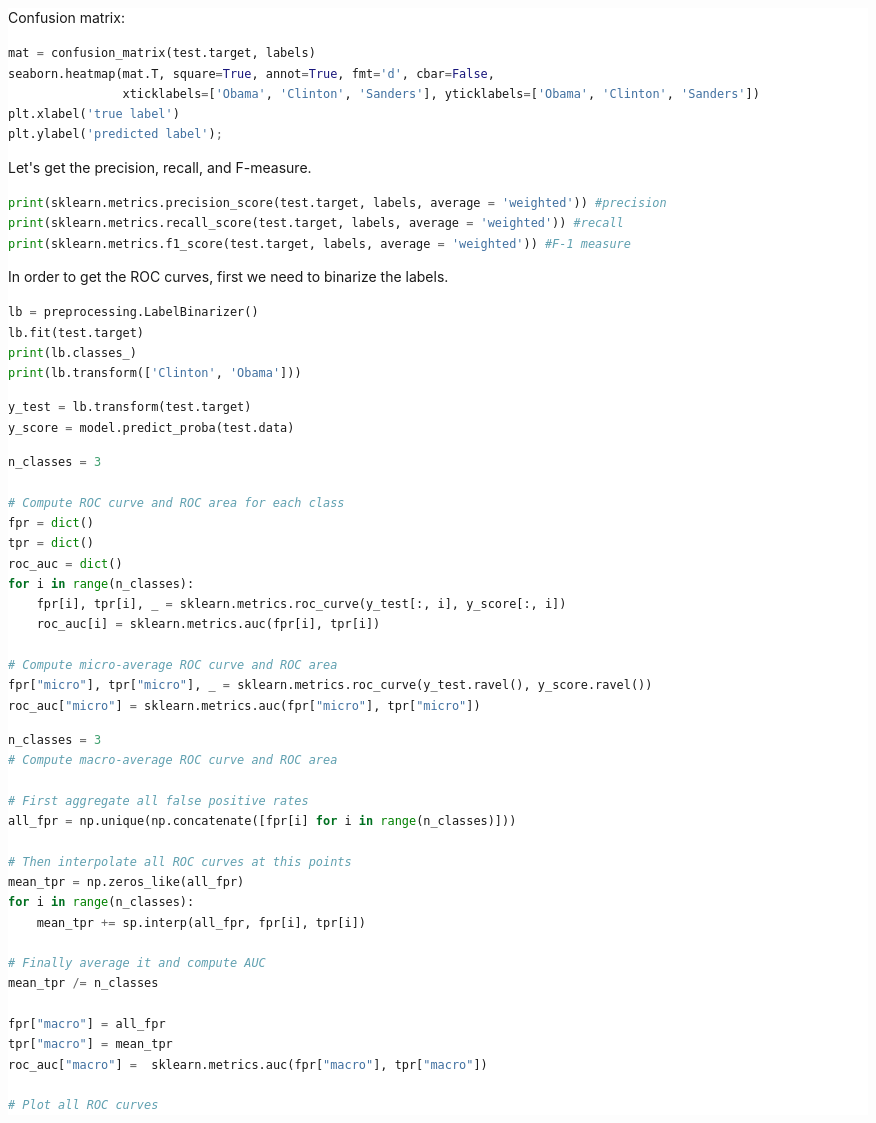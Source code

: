 Confusion matrix:

```python
mat = confusion_matrix(test.target, labels)
seaborn.heatmap(mat.T, square=True, annot=True, fmt='d', cbar=False,
                xticklabels=['Obama', 'Clinton', 'Sanders'], yticklabels=['Obama', 'Clinton', 'Sanders'])
plt.xlabel('true label')
plt.ylabel('predicted label');
```

Let's get the precision, recall, and F-measure.

```python
print(sklearn.metrics.precision_score(test.target, labels, average = 'weighted')) #precision
print(sklearn.metrics.recall_score(test.target, labels, average = 'weighted')) #recall
print(sklearn.metrics.f1_score(test.target, labels, average = 'weighted')) #F-1 measure
```

In order to get the ROC curves, first we need to binarize the labels.

```python
lb = preprocessing.LabelBinarizer()
lb.fit(test.target)
print(lb.classes_)
print(lb.transform(['Clinton', 'Obama']))
```

```python
y_test = lb.transform(test.target)
y_score = model.predict_proba(test.data)
```

```python
n_classes = 3

# Compute ROC curve and ROC area for each class
fpr = dict()
tpr = dict()
roc_auc = dict()
for i in range(n_classes):
    fpr[i], tpr[i], _ = sklearn.metrics.roc_curve(y_test[:, i], y_score[:, i])
    roc_auc[i] = sklearn.metrics.auc(fpr[i], tpr[i])

# Compute micro-average ROC curve and ROC area
fpr["micro"], tpr["micro"], _ = sklearn.metrics.roc_curve(y_test.ravel(), y_score.ravel())
roc_auc["micro"] = sklearn.metrics.auc(fpr["micro"], tpr["micro"])
```

```python
n_classes = 3
# Compute macro-average ROC curve and ROC area

# First aggregate all false positive rates
all_fpr = np.unique(np.concatenate([fpr[i] for i in range(n_classes)]))

# Then interpolate all ROC curves at this points
mean_tpr = np.zeros_like(all_fpr)
for i in range(n_classes):
    mean_tpr += sp.interp(all_fpr, fpr[i], tpr[i])

# Finally average it and compute AUC
mean_tpr /= n_classes

fpr["macro"] = all_fpr
tpr["macro"] = mean_tpr
roc_auc["macro"] =  sklearn.metrics.auc(fpr["macro"], tpr["macro"])

# Plot all ROC curves
```